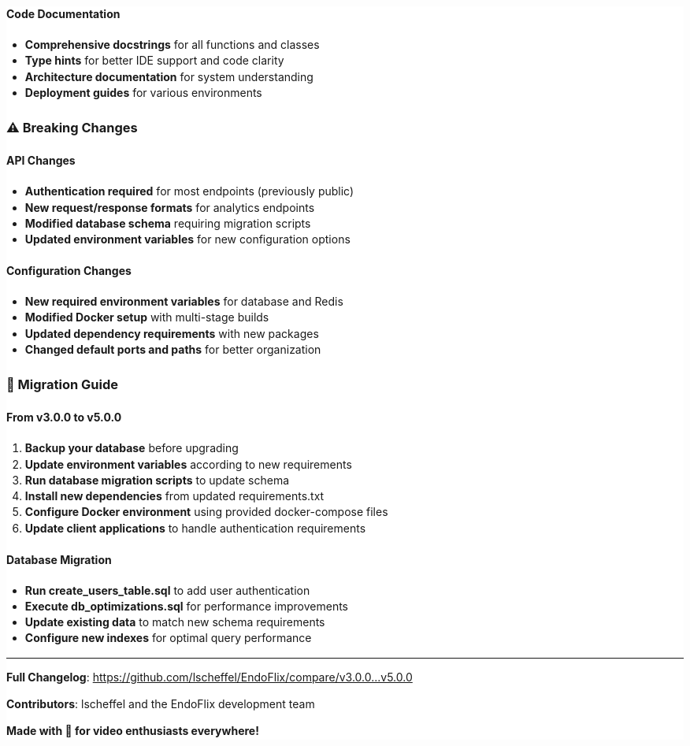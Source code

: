 #### Code Documentation
- **Comprehensive docstrings** for all functions and classes
- **Type hints** for better IDE support and code clarity
- **Architecture documentation** for system understanding
- **Deployment guides** for various environments

### ⚠️ Breaking Changes

#### API Changes
- **Authentication required** for most endpoints (previously public)
- **New request/response formats** for analytics endpoints
- **Modified database schema** requiring migration scripts
- **Updated environment variables** for new configuration options

#### Configuration Changes
- **New required environment variables** for database and Redis
- **Modified Docker setup** with multi-stage builds
- **Updated dependency requirements** with new packages
- **Changed default ports and paths** for better organization

### 🔄 Migration Guide

#### From v3.0.0 to v5.0.0
1. **Backup your database** before upgrading
2. **Update environment variables** according to new requirements
3. **Run database migration scripts** to update schema
4. **Install new dependencies** from updated requirements.txt
5. **Configure Docker environment** using provided docker-compose files
6. **Update client applications** to handle authentication requirements

#### Database Migration
- **Run create_users_table.sql** to add user authentication
- **Execute db_optimizations.sql** for performance improvements
- **Update existing data** to match new schema requirements
- **Configure new indexes** for optimal query performance

---

**Full Changelog**: https://github.com/lscheffel/EndoFlix/compare/v3.0.0...v5.0.0

**Contributors**: lscheffel and the EndoFlix development team

**Made with 💪 for video enthusiasts everywhere!**